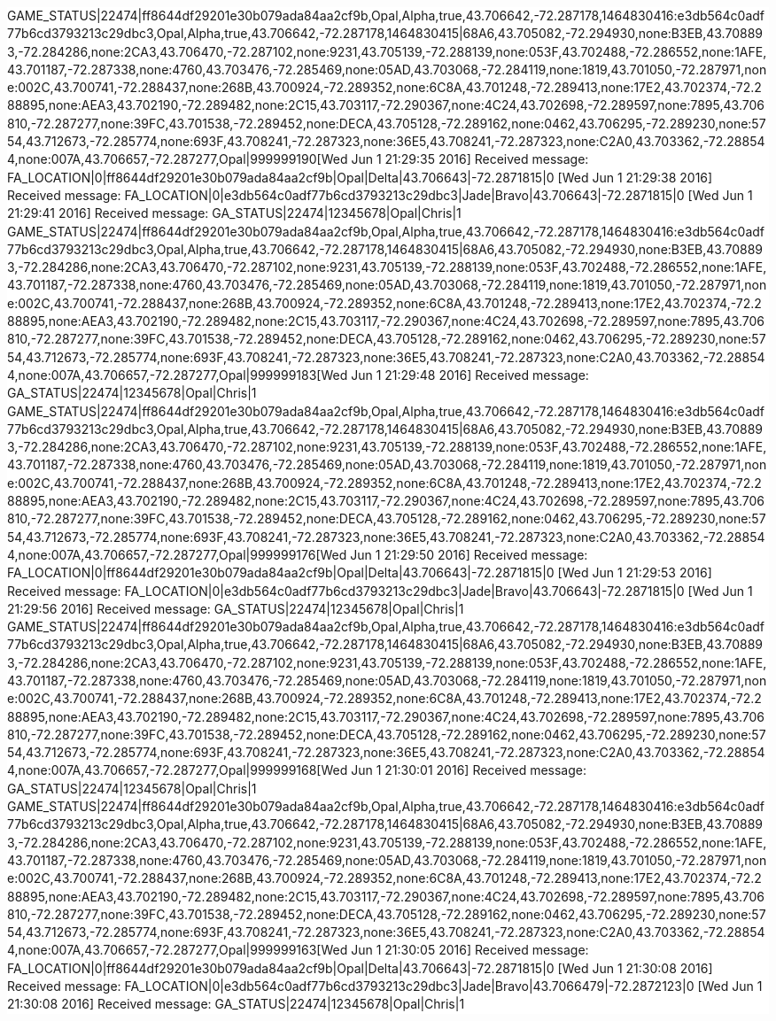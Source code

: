 GAME_STATUS|22474|ff8644df29201e30b079ada84aa2cf9b,Opal,Alpha,true,43.706642,-72.287178,1464830416:e3db564c0adf77b6cd3793213c29dbc3,Opal,Alpha,true,43.706642,-72.287178,1464830415|68A6,43.705082,-72.294930,none:B3EB,43.708893,-72.284286,none:2CA3,43.706470,-72.287102,none:9231,43.705139,-72.288139,none:053F,43.702488,-72.286552,none:1AFE,43.701187,-72.287338,none:4760,43.703476,-72.285469,none:05AD,43.703068,-72.284119,none:1819,43.701050,-72.287971,none:002C,43.700741,-72.288437,none:268B,43.700924,-72.289352,none:6C8A,43.701248,-72.289413,none:17E2,43.702374,-72.288895,none:AEA3,43.702190,-72.289482,none:2C15,43.703117,-72.290367,none:4C24,43.702698,-72.289597,none:7895,43.706810,-72.287277,none:39FC,43.701538,-72.289452,none:DECA,43.705128,-72.289162,none:0462,43.706295,-72.289230,none:5754,43.712673,-72.285774,none:693F,43.708241,-72.287323,none:36E5,43.708241,-72.287323,none:C2A0,43.703362,-72.288544,none:007A,43.706657,-72.287277,Opal|999999190[Wed Jun  1 21:29:35 2016] Received message: FA_LOCATION|0|ff8644df29201e30b079ada84aa2cf9b|Opal|Delta|43.706643|-72.2871815|0
[Wed Jun  1 21:29:38 2016] Received message: FA_LOCATION|0|e3db564c0adf77b6cd3793213c29dbc3|Jade|Bravo|43.706643|-72.2871815|0
[Wed Jun  1 21:29:41 2016] Received message: GA_STATUS|22474|12345678|Opal|Chris|1
GAME_STATUS|22474|ff8644df29201e30b079ada84aa2cf9b,Opal,Alpha,true,43.706642,-72.287178,1464830416:e3db564c0adf77b6cd3793213c29dbc3,Opal,Alpha,true,43.706642,-72.287178,1464830415|68A6,43.705082,-72.294930,none:B3EB,43.708893,-72.284286,none:2CA3,43.706470,-72.287102,none:9231,43.705139,-72.288139,none:053F,43.702488,-72.286552,none:1AFE,43.701187,-72.287338,none:4760,43.703476,-72.285469,none:05AD,43.703068,-72.284119,none:1819,43.701050,-72.287971,none:002C,43.700741,-72.288437,none:268B,43.700924,-72.289352,none:6C8A,43.701248,-72.289413,none:17E2,43.702374,-72.288895,none:AEA3,43.702190,-72.289482,none:2C15,43.703117,-72.290367,none:4C24,43.702698,-72.289597,none:7895,43.706810,-72.287277,none:39FC,43.701538,-72.289452,none:DECA,43.705128,-72.289162,none:0462,43.706295,-72.289230,none:5754,43.712673,-72.285774,none:693F,43.708241,-72.287323,none:36E5,43.708241,-72.287323,none:C2A0,43.703362,-72.288544,none:007A,43.706657,-72.287277,Opal|999999183[Wed Jun  1 21:29:48 2016] Received message: GA_STATUS|22474|12345678|Opal|Chris|1
GAME_STATUS|22474|ff8644df29201e30b079ada84aa2cf9b,Opal,Alpha,true,43.706642,-72.287178,1464830416:e3db564c0adf77b6cd3793213c29dbc3,Opal,Alpha,true,43.706642,-72.287178,1464830415|68A6,43.705082,-72.294930,none:B3EB,43.708893,-72.284286,none:2CA3,43.706470,-72.287102,none:9231,43.705139,-72.288139,none:053F,43.702488,-72.286552,none:1AFE,43.701187,-72.287338,none:4760,43.703476,-72.285469,none:05AD,43.703068,-72.284119,none:1819,43.701050,-72.287971,none:002C,43.700741,-72.288437,none:268B,43.700924,-72.289352,none:6C8A,43.701248,-72.289413,none:17E2,43.702374,-72.288895,none:AEA3,43.702190,-72.289482,none:2C15,43.703117,-72.290367,none:4C24,43.702698,-72.289597,none:7895,43.706810,-72.287277,none:39FC,43.701538,-72.289452,none:DECA,43.705128,-72.289162,none:0462,43.706295,-72.289230,none:5754,43.712673,-72.285774,none:693F,43.708241,-72.287323,none:36E5,43.708241,-72.287323,none:C2A0,43.703362,-72.288544,none:007A,43.706657,-72.287277,Opal|999999176[Wed Jun  1 21:29:50 2016] Received message: FA_LOCATION|0|ff8644df29201e30b079ada84aa2cf9b|Opal|Delta|43.706643|-72.2871815|0
[Wed Jun  1 21:29:53 2016] Received message: FA_LOCATION|0|e3db564c0adf77b6cd3793213c29dbc3|Jade|Bravo|43.706643|-72.2871815|0
[Wed Jun  1 21:29:56 2016] Received message: GA_STATUS|22474|12345678|Opal|Chris|1
GAME_STATUS|22474|ff8644df29201e30b079ada84aa2cf9b,Opal,Alpha,true,43.706642,-72.287178,1464830416:e3db564c0adf77b6cd3793213c29dbc3,Opal,Alpha,true,43.706642,-72.287178,1464830415|68A6,43.705082,-72.294930,none:B3EB,43.708893,-72.284286,none:2CA3,43.706470,-72.287102,none:9231,43.705139,-72.288139,none:053F,43.702488,-72.286552,none:1AFE,43.701187,-72.287338,none:4760,43.703476,-72.285469,none:05AD,43.703068,-72.284119,none:1819,43.701050,-72.287971,none:002C,43.700741,-72.288437,none:268B,43.700924,-72.289352,none:6C8A,43.701248,-72.289413,none:17E2,43.702374,-72.288895,none:AEA3,43.702190,-72.289482,none:2C15,43.703117,-72.290367,none:4C24,43.702698,-72.289597,none:7895,43.706810,-72.287277,none:39FC,43.701538,-72.289452,none:DECA,43.705128,-72.289162,none:0462,43.706295,-72.289230,none:5754,43.712673,-72.285774,none:693F,43.708241,-72.287323,none:36E5,43.708241,-72.287323,none:C2A0,43.703362,-72.288544,none:007A,43.706657,-72.287277,Opal|999999168[Wed Jun  1 21:30:01 2016] Received message: GA_STATUS|22474|12345678|Opal|Chris|1
GAME_STATUS|22474|ff8644df29201e30b079ada84aa2cf9b,Opal,Alpha,true,43.706642,-72.287178,1464830416:e3db564c0adf77b6cd3793213c29dbc3,Opal,Alpha,true,43.706642,-72.287178,1464830415|68A6,43.705082,-72.294930,none:B3EB,43.708893,-72.284286,none:2CA3,43.706470,-72.287102,none:9231,43.705139,-72.288139,none:053F,43.702488,-72.286552,none:1AFE,43.701187,-72.287338,none:4760,43.703476,-72.285469,none:05AD,43.703068,-72.284119,none:1819,43.701050,-72.287971,none:002C,43.700741,-72.288437,none:268B,43.700924,-72.289352,none:6C8A,43.701248,-72.289413,none:17E2,43.702374,-72.288895,none:AEA3,43.702190,-72.289482,none:2C15,43.703117,-72.290367,none:4C24,43.702698,-72.289597,none:7895,43.706810,-72.287277,none:39FC,43.701538,-72.289452,none:DECA,43.705128,-72.289162,none:0462,43.706295,-72.289230,none:5754,43.712673,-72.285774,none:693F,43.708241,-72.287323,none:36E5,43.708241,-72.287323,none:C2A0,43.703362,-72.288544,none:007A,43.706657,-72.287277,Opal|999999163[Wed Jun  1 21:30:05 2016] Received message: FA_LOCATION|0|ff8644df29201e30b079ada84aa2cf9b|Opal|Delta|43.706643|-72.2871815|0
[Wed Jun  1 21:30:08 2016] Received message: FA_LOCATION|0|e3db564c0adf77b6cd3793213c29dbc3|Jade|Bravo|43.7066479|-72.2872123|0
[Wed Jun  1 21:30:08 2016] Received message: GA_STATUS|22474|12345678|Opal|Chris|1